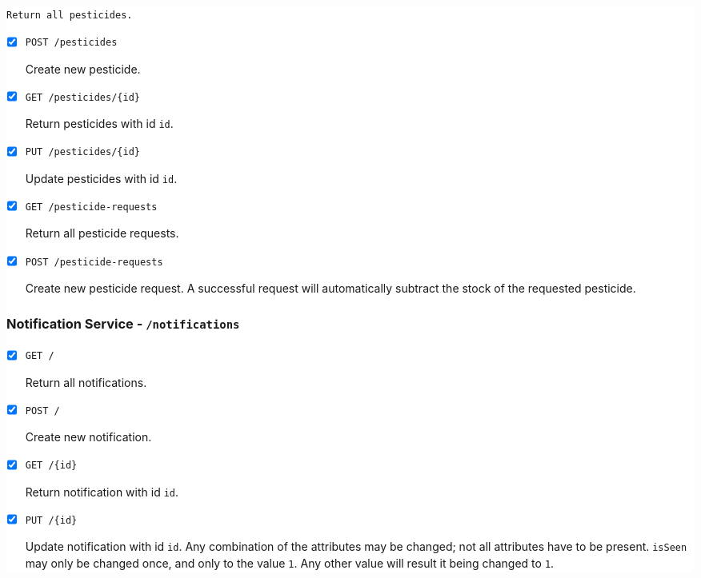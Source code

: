 
    Return all pesticides.

* [x] `POST /pesticides`


    Create new pesticide.

* [x] `GET /pesticides/{id}`


    Return pesticides with id `id`.

* [x] `PUT /pesticides/{id}`


    Update pesticides with id `id`.
    
* [x] `GET /pesticide-requests`


    Return all pesticide requests.    
    
* [x] `POST /pesticide-requests`


    Create new pesticide request. A successful request will automatically subtract the stock of the requested pesticide.


### Notification Service - `/notifications`
* [x] `GET /`


    Return all notifications.

* [x] `POST /`


    Create new notification.

* [x] `GET /{id}`


    Return notification with id `id`.

* [x] `PUT /{id}`


    Update notification with id `id`. Any combination of the attributes may be changed; not all attributes have to be present. `isSeen` may only be changed once, and only to the value `1`. Any other value will result it being changed to `1`.
